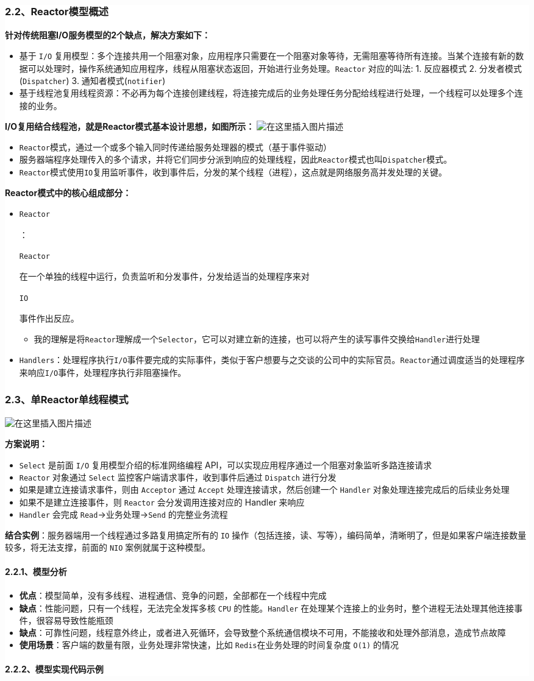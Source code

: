 ```java
```

### 2.2、Reactor模型概述

**针对传统阻塞I/O服务模型的2个缺点，解决方案如下：**

- 基于 `I/O` 复用模型：多个连接共用一个阻塞对象，应用程序只需要在一个阻塞对象等待，无需阻塞等待所有连接。当某个连接有新的数据可以处理时，操作系统通知应用程序，线程从阻塞状态返回，开始进行业务处理。`Reactor` 对应的叫法: 1. 反应器模式 2. 分发者模式(`Dispatcher`) 3. 通知者模式(`notifier`)
- 基于线程池复用线程资源：不必再为每个连接创建线程，将连接完成后的业务处理任务分配给线程进行处理，一个线程可以处理多个连接的业务。

**I/O复用结合线程池，就是Reactor模式基本设计思想，如图所示：**
![在这里插入图片描述](https://img-blog.csdnimg.cn/20200222144736861.png?x-oss-process=image/watermark,type_ZmFuZ3poZW5naGVpdGk,shadow_10,text_aHR0cHM6Ly9ibG9nLmNzZG4ubmV0L3FxXzM1NzUxMDE0,size_16,color_FFFFFF,t_70)

- `Reactor`模式，通过一个或多个输入同时传递给服务处理器的模式（基于事件驱动）
- 服务器端程序处理传入的多个请求，并将它们同步分派到响应的处理线程，因此`Reactor`模式也叫`Dispatcher`模式。
- `Reactor`模式使用`IO`复用监听事件，收到事件后，分发的某个线程（进程），这点就是网络服务高并发处理的关键。

**Reactor模式中的核心组成部分：**

- ```
  Reactor
  ```

  ：

  ```
  Reactor
  ```

  在一个单独的线程中运行，负责监听和分发事件，分发给适当的处理程序来对

  ```
  IO
  ```

  事件作出反应。

   

  - 我的理解是将`Reactor`理解成一个`Selector`，它可以对建立新的连接，也可以将产生的读写事件交换给`Handler`进行处理

- `Handlers`：处理程序执行`I/O`事件要完成的实际事件，类似于客户想要与之交谈的公司中的实际官员。`Reactor`通过调度适当的处理程序来响应`I/O`事件，处理程序执行非阻塞操作。

### 2.3、单Reactor单线程模式

![在这里插入图片描述](watermark,type_ZmFuZ3poZW5naGVpdGk,shadow_10,text_aHR0cHM6Ly9ibG9nLmNzZG4ubmV0L3FxXzM1NzUxMDE0,size_16,color_FFFFFF,t_70-20201210135112328.png)

**方案说明：**

- `Select` 是前面 `I/O` 复用模型介绍的标准网络编程 API，可以实现应用程序通过一个阻塞对象监听多路连接请求
- `Reactor` 对象通过 `Select` 监控客户端请求事件，收到事件后通过 `Dispatch` 进行分发
- 如果是建立连接请求事件，则由 `Acceptor` 通过 `Accept` 处理连接请求，然后创建一个 `Handler` 对象处理连接完成后的后续业务处理
- 如果不是建立连接事件，则 `Reactor` 会分发调用连接对应的 Handler 来响应
- `Handler` 会完成 `Read`→业务处理→`Send` 的完整业务流程

**结合实例**：服务器端用一个线程通过多路复用搞定所有的 `IO` 操作（包括连接，读、写等），编码简单，清晰明了，但是如果客户端连接数量较多，将无法支撑，前面的 `NIO` 案例就属于这种模型。

#### 2.2.1、模型分析

- **优点**：模型简单，没有多线程、进程通信、竞争的问题，全部都在一个线程中完成
- **缺点**：性能问题，只有一个线程，无法完全发挥多核 `CPU` 的性能。`Handler` 在处理某个连接上的业务时，整个进程无法处理其他连接事件，很容易导致性能瓶颈
- **缺点**：可靠性问题，线程意外终止，或者进入死循环，会导致整个系统通信模块不可用，不能接收和处理外部消息，造成节点故障
- **使用场景**：客户端的数量有限，业务处理非常快速，比如 `Redis`在业务处理的时间复杂度 `O(1)` 的情况

#### 2.2.2、模型实现代码示例
  ```